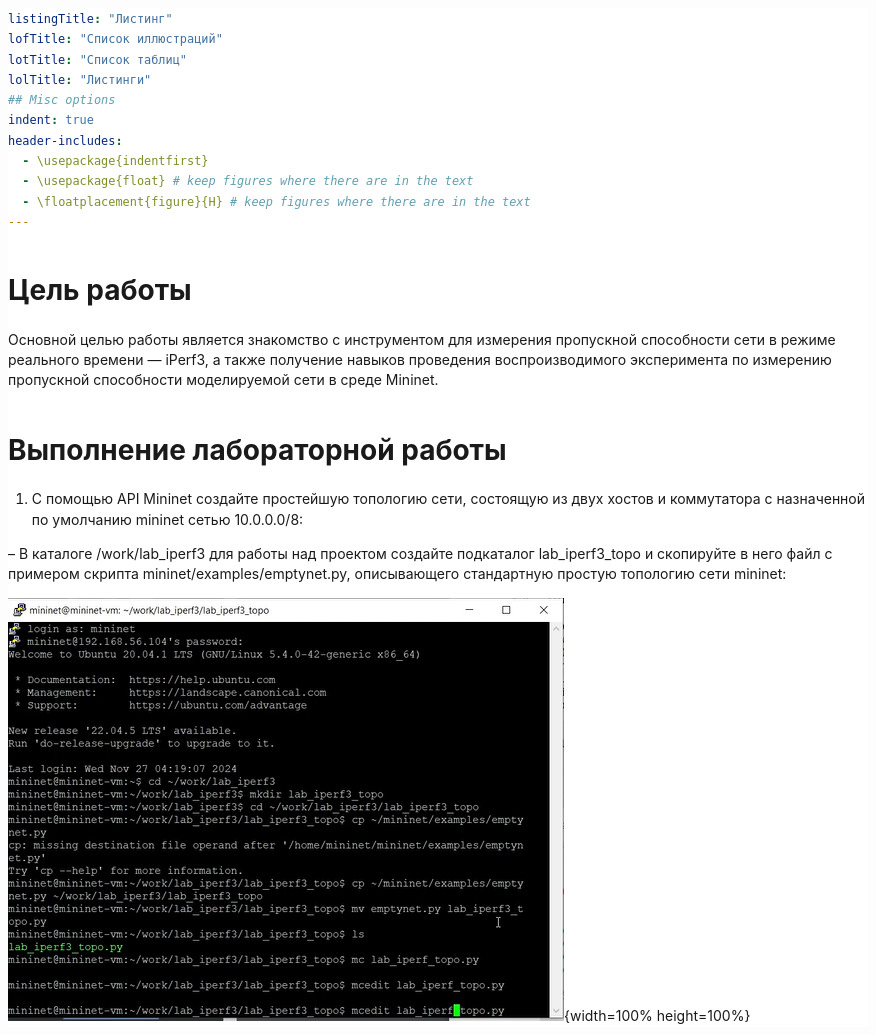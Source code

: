 ```yaml
listingTitle: "Листинг"
lofTitle: "Список иллюстраций"
lotTitle: "Список таблиц"
lolTitle: "Листинги"
## Misc options
indent: true
header-includes:
  - \usepackage{indentfirst}
  - \usepackage{float} # keep figures where there are in the text
  - \floatplacement{figure}{H} # keep figures where there are in the text
---
```


# Цель работы

Основной целью работы является знакомство с инструментом для измерения
пропускной способности сети в режиме реального времени — iPerf3, а также
получение навыков проведения воспроизводимого эксперимента по измерению
пропускной способности моделируемой сети в среде Mininet.

# Выполнение лабораторной работы

1. С помощью API Mininet создайте простейшую топологию сети, состоящую
из двух хостов и коммутатора с назначенной по умолчанию mininet сетью
10.0.0.0/8:
   
– В каталоге /work/lab_iperf3 для работы над проектом создайте подкаталог lab_iperf3_topo и скопируйте в него файл с примером скрипта
mininet/examples/emptynet.py, описывающего стандартную простую топологию сети mininet:

![Создаем подкаталог](image/1.png){width=100% height=100%}
